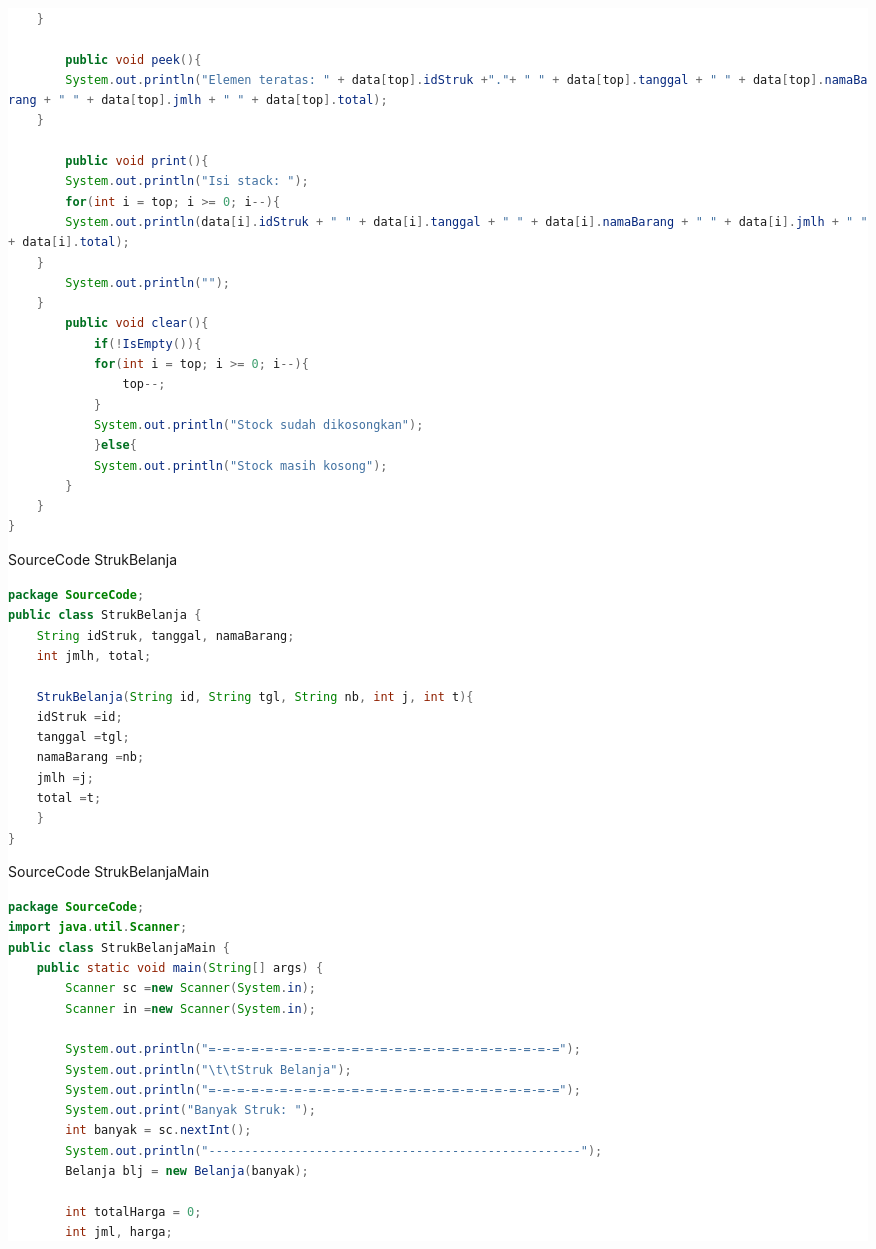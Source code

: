 ```java
    }

        public void peek(){
        System.out.println("Elemen teratas: " + data[top].idStruk +"."+ " " + data[top].tanggal + " " + data[top].namaBarang + " " + data[top].jmlh + " " + data[top].total);
    }

        public void print(){
        System.out.println("Isi stack: ");
        for(int i = top; i >= 0; i--){
        System.out.println(data[i].idStruk + " " + data[i].tanggal + " " + data[i].namaBarang + " " + data[i].jmlh + " " + data[i].total);
    }
        System.out.println("");
    }
        public void clear(){
            if(!IsEmpty()){
            for(int i = top; i >= 0; i--){
                top--;
            }
            System.out.println("Stock sudah dikosongkan");
            }else{
            System.out.println("Stock masih kosong");
        }
    }
}
```

SourceCode StrukBelanja
```java
package SourceCode;
public class StrukBelanja {
    String idStruk, tanggal, namaBarang;
    int jmlh, total;

    StrukBelanja(String id, String tgl, String nb, int j, int t){
    idStruk =id;
    tanggal =tgl;
    namaBarang =nb;
    jmlh =j;
    total =t;
    }
}
```

SourceCode StrukBelanjaMain
```java
package SourceCode;
import java.util.Scanner;
public class StrukBelanjaMain {
    public static void main(String[] args) {
        Scanner sc =new Scanner(System.in);
        Scanner in =new Scanner(System.in);

        System.out.println("=-=-=-=-=-=-=-=-=-=-=-=-=-=-=-=-=-=-=-=-=-=-=-=-=");
        System.out.println("\t\tStruk Belanja");
        System.out.println("=-=-=-=-=-=-=-=-=-=-=-=-=-=-=-=-=-=-=-=-=-=-=-=-=");
        System.out.print("Banyak Struk: ");
        int banyak = sc.nextInt();
        System.out.println("----------------------------------------------------");
        Belanja blj = new Belanja(banyak);

        int totalHarga = 0;
        int jml, harga;
```
